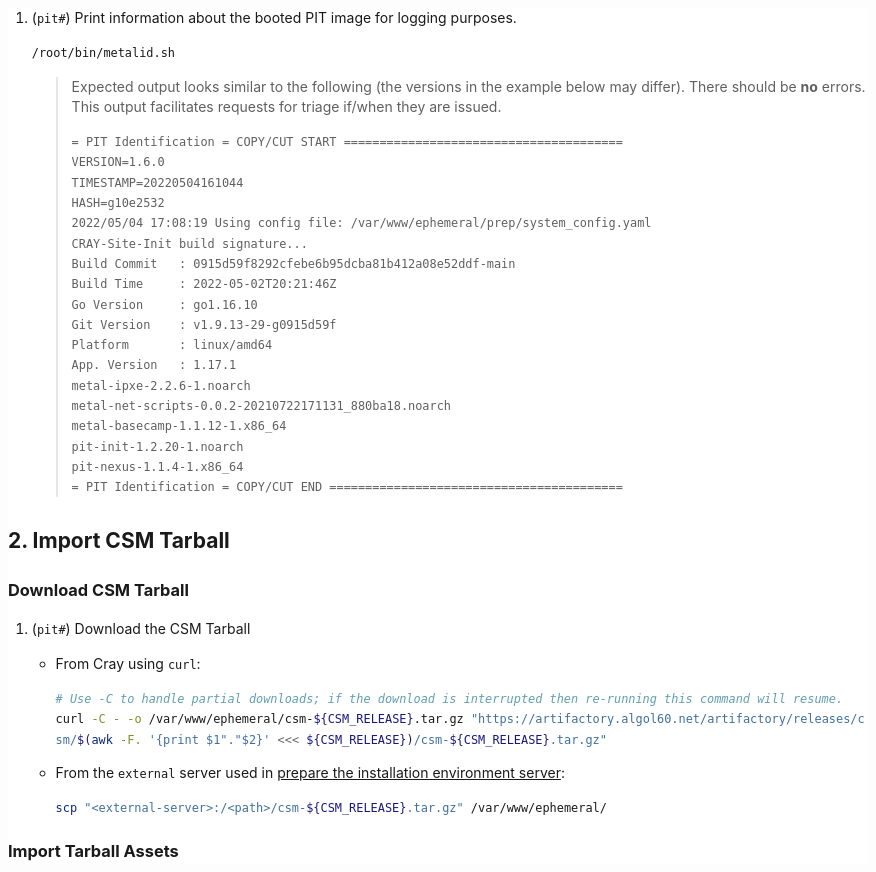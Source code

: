 1. (`pit#`) Print information about the booted PIT image for logging purposes.

   ```bash
   /root/bin/metalid.sh
   ```

   > Expected output looks similar to the following (the versions in the example below may differ). There should be **no** errors. This output facilitates requests for triage if/when they are issued.
   > 
   > ```text
   > = PIT Identification = COPY/CUT START =======================================
   > VERSION=1.6.0
   > TIMESTAMP=20220504161044
   > HASH=g10e2532
   > 2022/05/04 17:08:19 Using config file: /var/www/ephemeral/prep/system_config.yaml
   > CRAY-Site-Init build signature...
   > Build Commit   : 0915d59f8292cfebe6b95dcba81b412a08e52ddf-main
   > Build Time     : 2022-05-02T20:21:46Z
   > Go Version     : go1.16.10
   > Git Version    : v1.9.13-29-g0915d59f
   > Platform       : linux/amd64
   > App. Version   : 1.17.1
   > metal-ipxe-2.2.6-1.noarch
   > metal-net-scripts-0.0.2-20210722171131_880ba18.noarch
   > metal-basecamp-1.1.12-1.x86_64
   > pit-init-1.2.20-1.noarch
   > pit-nexus-1.1.4-1.x86_64
   > = PIT Identification = COPY/CUT END =========================================
   > ```

## 2. Import CSM Tarball

### Download CSM Tarball

1. (`pit#`) Download the CSM Tarball

   - From Cray using `curl`:

      ```bash
      # Use -C to handle partial downloads; if the download is interrupted then re-running this command will resume.
      curl -C - -o /var/www/ephemeral/csm-${CSM_RELEASE}.tar.gz "https://artifactory.algol60.net/artifactory/releases/csm/$(awk -F. '{print $1"."$2}' <<< ${CSM_RELEASE})/csm-${CSM_RELEASE}.tar.gz"
      ``` 

   - From the `external` server used in [prepare the installation environment server](#prepare-installation-environment-server):

      ```bash
      scp "<external-server>:/<path>/csm-${CSM_RELEASE}.tar.gz" /var/www/ephemeral/
      ```

### Import Tarball Assets
